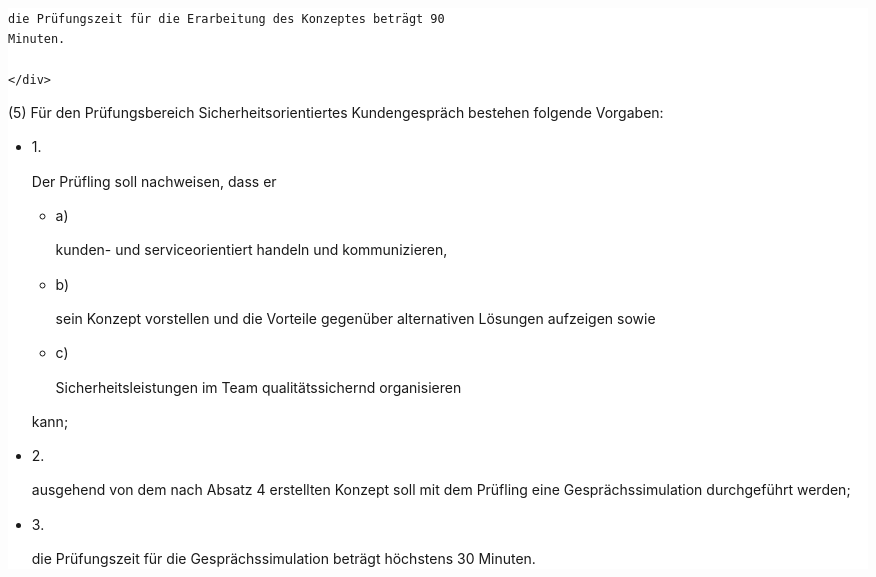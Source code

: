     die Prüfungszeit für die Erarbeitung des Konzeptes beträgt 90
    Minuten.
    
    </div>

</div>

<div class="jurAbsatz">

(5) Für den Prüfungsbereich Sicherheitsorientiertes Kundengespräch
bestehen folgende Vorgaben:

  - 1\.
    
    <div>
    
    Der Prüfling soll nachweisen, dass er
    
      - a)
        
        <div>
        
        kunden- und serviceorientiert handeln und kommunizieren,
        
        </div>
    
      - b)
        
        <div>
        
        sein Konzept vorstellen und die Vorteile gegenüber alternativen
        Lösungen aufzeigen sowie
        
        </div>
    
      - c)
        
        <div>
        
        Sicherheitsleistungen im Team qualitätssichernd organisieren
        
        </div>
    
    kann;
    
    </div>

  - 2\.
    
    <div>
    
    ausgehend von dem nach Absatz 4 erstellten Konzept soll mit dem
    Prüfling eine Gesprächssimulation durchgeführt werden;
    
    </div>

  - 3\.
    
    <div>
    
    die Prüfungszeit für die Gesprächssimulation beträgt höchstens 30
    Minuten.
    
    </div>
